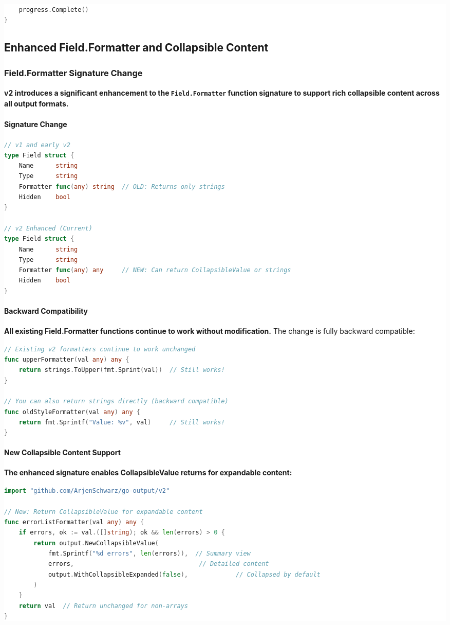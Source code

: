 ```go
    progress.Complete()
}
```

## Enhanced Field.Formatter and Collapsible Content

### Field.Formatter Signature Change

**v2 introduces a significant enhancement to the `Field.Formatter` function signature to support rich collapsible content across all output formats.**

#### Signature Change
```go
// v1 and early v2
type Field struct {
    Name      string
    Type      string
    Formatter func(any) string  // OLD: Returns only strings
    Hidden    bool
}

// v2 Enhanced (Current)
type Field struct {
    Name      string
    Type      string
    Formatter func(any) any     // NEW: Can return CollapsibleValue or strings
    Hidden    bool
}
```

#### Backward Compatibility

**All existing Field.Formatter functions continue to work without modification.** The change is fully backward compatible:

```go
// Existing v2 formatters continue to work unchanged
func upperFormatter(val any) any {
    return strings.ToUpper(fmt.Sprint(val))  // Still works!
}

// You can also return strings directly (backward compatible)
func oldStyleFormatter(val any) any {
    return fmt.Sprintf("Value: %v", val)     // Still works!
}
```

#### New Collapsible Content Support

**The enhanced signature enables CollapsibleValue returns for expandable content:**

```go
import "github.com/ArjenSchwarz/go-output/v2"

// New: Return CollapsibleValue for expandable content
func errorListFormatter(val any) any {
    if errors, ok := val.([]string); ok && len(errors) > 0 {
        return output.NewCollapsibleValue(
            fmt.Sprintf("%d errors", len(errors)),  // Summary view
            errors,                                  // Detailed content
            output.WithCollapsibleExpanded(false),             // Collapsed by default
        )
    }
    return val  // Return unchanged for non-arrays
}
```